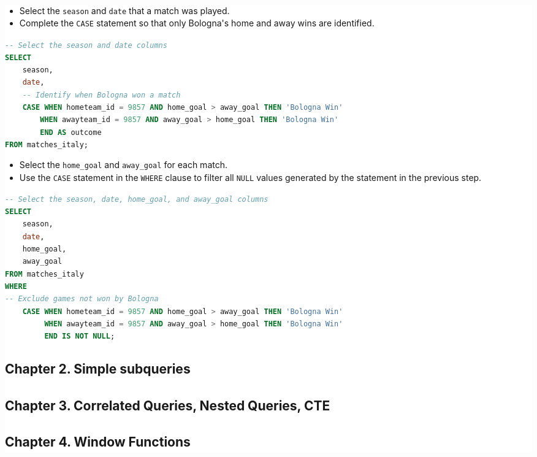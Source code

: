 - Select the `season` and `date` that a match was played.
- Complete the `CASE` statement so that only Bologna's home and away wins are identified.

```sql
-- Select the season and date columns
SELECT 
	season,
	date,
    -- Identify when Bologna won a match
	CASE WHEN hometeam_id = 9857 AND home_goal > away_goal THEN 'Bologna Win'
		WHEN awayteam_id = 9857 AND away_goal > home_goal THEN 'Bologna Win' 
		END AS outcome
FROM matches_italy;
```

- Select the `home_goal` and `away_goal` for each match.
- Use the `CASE` statement in the `WHERE` clause to filter all `NULL` values generated by the statement in the previous step.

```sql
-- Select the season, date, home_goal, and away_goal columns
SELECT 
	season,
    date,
	home_goal,
	away_goal
FROM matches_italy
WHERE 
-- Exclude games not won by Bologna
	CASE WHEN hometeam_id = 9857 AND home_goal > away_goal THEN 'Bologna Win'
		 WHEN awayteam_id = 9857 AND away_goal > home_goal THEN 'Bologna Win' 
		 END IS NOT NULL;
```

















## Chapter 2. Simple subqueries

## Chapter 3. Correlated Queries, Nested Queries, CTE

## Chapter 4. Window Functions